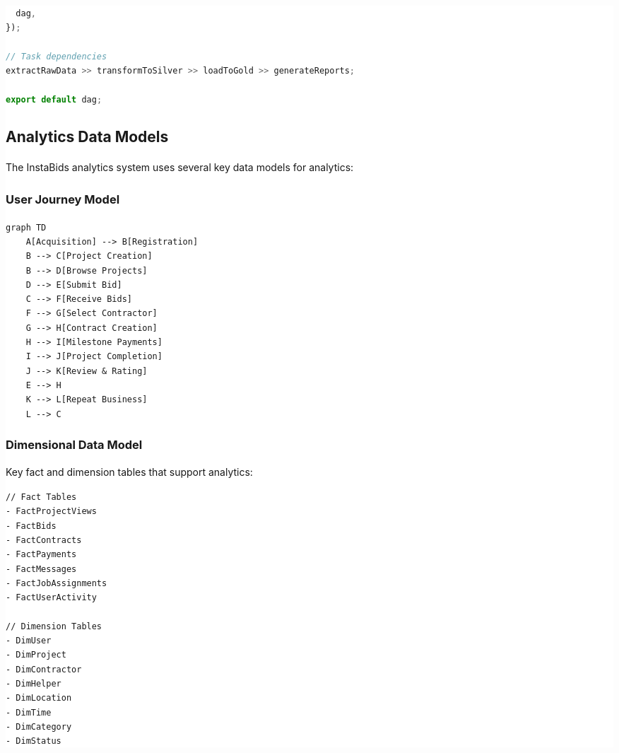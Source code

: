 ```typescript
  dag,
});

// Task dependencies
extractRawData >> transformToSilver >> loadToGold >> generateReports;

export default dag;
```

## Analytics Data Models

The InstaBids analytics system uses several key data models for analytics:

### User Journey Model

```mermaid
graph TD
    A[Acquisition] --> B[Registration]
    B --> C[Project Creation]
    B --> D[Browse Projects]
    D --> E[Submit Bid]
    C --> F[Receive Bids]
    F --> G[Select Contractor]
    G --> H[Contract Creation]
    H --> I[Milestone Payments]
    I --> J[Project Completion]
    J --> K[Review & Rating]
    E --> H
    K --> L[Repeat Business]
    L --> C
```

### Dimensional Data Model

Key fact and dimension tables that support analytics:

```
// Fact Tables
- FactProjectViews
- FactBids
- FactContracts
- FactPayments
- FactMessages
- FactJobAssignments
- FactUserActivity

// Dimension Tables
- DimUser
- DimProject
- DimContractor
- DimHelper
- DimLocation
- DimTime
- DimCategory
- DimStatus
```
